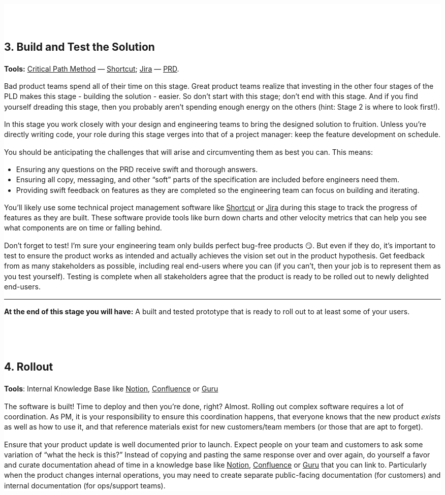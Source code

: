 <br/><br/>
## 3. Build and Test the Solution

**Tools:** [Critical Path Method](https://asana.com/resources/critical-path-method) — [Shortcut](https://shortcut.com/); [Jira](https://www.atlassian.com/software/jira) — [PRD](https://www.productplan.com/glossary/product-requirements-document/).

Bad product teams spend all of their time on this stage. Great product teams realize that investing in the other four stages of the PLD makes this stage - building the solution - easier. So don’t start with this stage; don’t end with this stage. And if you find yourself dreading this stage, then you probably aren’t spending enough energy on the others (hint: Stage 2 is where to look first!).

In this stage you work closely with your design and engineering teams to bring the designed solution to fruition. Unless you’re directly writing code, your role during this stage verges into that of a project manager: keep the feature development on schedule.

You should be anticipating the challenges that will arise and circumventing them as best you can. This means:

- Ensuring any questions on the PRD receive swift and thorough answers.
- Ensuring all copy, messaging, and other “soft” parts of the specification are included before engineers need them.
- Providing swift feedback on features as they are completed so the engineering team can focus on building and iterating.

You’ll likely use some technical project management software like [Shortcut](https://shortcut.com/) or [Jira](https://www.atlassian.com/software/jira) during this stage to track the progress of features as they are built. These software provide tools like burn down charts and other velocity metrics that can help you see what components are on time or falling behind.

Don’t forget to test! I’m sure your engineering team only builds perfect bug-free products 😏. But even if they do, it’s important to test to ensure the product works as intended and actually achieves the vision set out in the product hypothesis. Get feedback from as many stakeholders as possible, including real end-users where you can (if you can’t, then your job is to represent them as you test yourself). Testing is complete when all stakeholders agree that the product is ready to be rolled out to newly delighted end-users.

---

**At the end of this stage you will have:** A built and tested prototype that is ready to roll out to at least some of your users.

<br/><br/>
## 4. Rollout

**Tools**: Internal Knowledge Base like [Notion](https://www.notion.so/), [Confluence](https://www.atlassian.com/software/confluence) or [Guru](https://www.getguru.com/)

The software is built! Time to deploy and then you’re done, right? Almost. Rolling out complex software requires a lot of coordination. As PM, it is your responsibility to ensure this coordination happens, that everyone knows that the new product *exists* as well as how to use it, and that reference materials exist for new customers/team members (or those that are apt to forget).

Ensure that your product update is well documented prior to launch. Expect people on your team and customers to ask some variation of “what the heck is this?” Instead of copying and pasting the same response over and over again, do yourself a favor and curate documentation ahead of time in a knowledge base like [Notion](https://www.notion.so/), [Confluence](https://www.atlassian.com/software/confluence) or [Guru](https://www.getguru.com/) that you can link to. Particularly when the product changes internal operations, you may need to create separate public-facing documentation (for customers) and internal documentation (for ops/support teams).

